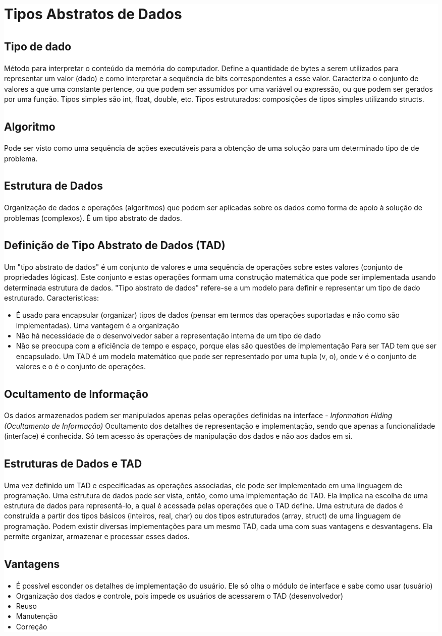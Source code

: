 # Tipos Abstratos de Dados
## Tipo de dado 
Método para interpretar o conteúdo da memória do computador. Define a quantidade de bytes a serem utilizados para representar um valor (dado) e como interpretar a sequência de bits correspondentes a esse valor.
Caracteriza o conjunto de valores a que uma constante pertence, ou que podem ser assumidos por uma variável ou expressão, ou que podem ser gerados por uma função.
Tipos simples são int, float, double, etc. 
Tipos estruturados: composições de tipos simples utilizando structs.
## Algoritmo
Pode ser visto como uma sequência de ações executáveis para a obtenção de uma solução para um determinado tipo de de problema.
## Estrutura de Dados
Organização de dados e operações (algoritmos) que podem ser aplicadas sobre os dados como forma de apoio à solução de problemas (complexos). 
É um tipo abstrato de dados.
## Definição de Tipo Abstrato de Dados (TAD)
Um "tipo abstrato de dados" é um conjunto de valores e uma sequência de operações sobre estes valores (conjunto de propriedades lógicas).
Este conjunto e estas operações formam uma construção matemática que pode ser implementada usando determinada estrutura de dados.
"Tipo abstrato de dados" refere-se a um modelo para definir e representar um tipo de dado estruturado.
Características:
- É usado para encapsular (organizar) tipos de dados (pensar em termos das operações suportadas e não como são implementadas). Uma vantagem é a organização
- Não há necessidade de o desenvolvedor saber a representação interna de um tipo de dado
- Não se preocupa com a eficiência de tempo e espaço, porque elas são questões de implementação
Para ser TAD tem que ser encapsulado.
Um TAD é um modelo matemático que pode ser representado por uma tupla (v, o), onde v é o conjunto de valores e o é o conjunto de operações.
## Ocultamento de Informação
Os dados armazenados podem ser manipulados apenas pelas operações definidas na interface - *Information Hiding (Ocultamento de Informação)*
Ocultamento dos detalhes de representação e implementação, sendo que apenas a funcionalidade (interface) é conhecida.
Só tem acesso às operações de manipulação dos dados e não aos dados em si.
## Estruturas de Dados e TAD
Uma vez definido um TAD e especificadas as operações associadas, ele pode ser implementado em uma linguagem de programação.
Uma estrutura de dados pode ser vista, então, como uma implementação de TAD. Ela implica na escolha de uma estrutura de dados para representá-lo, a qual é acessada pelas operações que o TAD define.
Uma estrutura de dados é construída a partir dos tipos básicos (inteiros, real, char) ou dos tipos estruturados (array, struct) de uma linguagem de programação.
Podem existir diversas implementações para um mesmo TAD, cada uma com suas vantagens e desvantagens.
Ela permite organizar, armazenar e processar esses dados.
## Vantagens
- É possível esconder os detalhes de implementação do usuário. Ele só olha o módulo de interface e sabe como usar (usuário)
- Organização dos dados e controle, pois impede os usuários de acessarem o TAD (desenvolvedor)
- Reuso
- Manutenção
- Correção